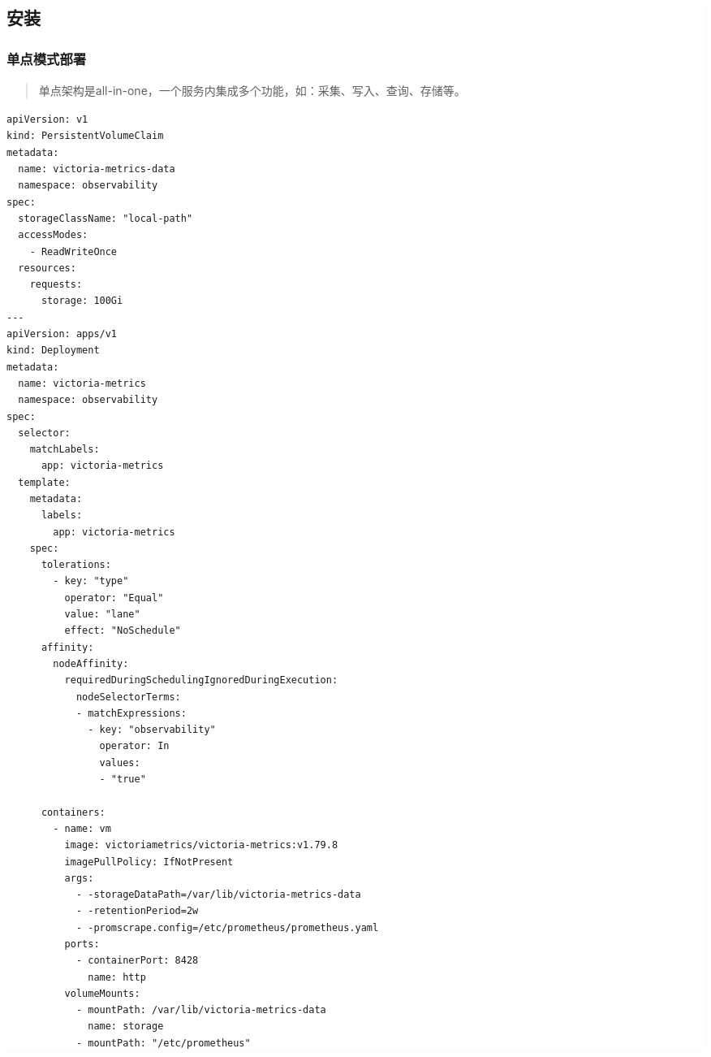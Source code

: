 ## 安装
### 单点模式部署
>单点架构是all-in-one，一个服务内集成多个功能，如：采集、写入、查询、存储等。

``` 
apiVersion: v1 
kind: PersistentVolumeClaim 
metadata: 
  name: victoria-metrics-data
  namespace: observability
spec: 
  storageClassName: "local-path" 
  accessModes: 
    - ReadWriteOnce
  resources: 
    requests: 
      storage: 100Gi 
---
apiVersion: apps/v1
kind: Deployment
metadata:
  name: victoria-metrics
  namespace: observability
spec:
  selector:
    matchLabels:
      app: victoria-metrics
  template:
    metadata:
      labels:
        app: victoria-metrics
    spec:
      tolerations:
        - key: "type"
          operator: "Equal"
          value: "lane"
          effect: "NoSchedule"
      affinity:
        nodeAffinity:
          requiredDuringSchedulingIgnoredDuringExecution:
            nodeSelectorTerms:
            - matchExpressions:
              - key: "observability"
                operator: In
                values:
                - "true"

      containers:
        - name: vm
          image: victoriametrics/victoria-metrics:v1.79.8
          imagePullPolicy: IfNotPresent
          args:
            - -storageDataPath=/var/lib/victoria-metrics-data
            - -retentionPeriod=2w
            - -promscrape.config=/etc/prometheus/prometheus.yaml
          ports:
            - containerPort: 8428
              name: http
          volumeMounts:
            - mountPath: /var/lib/victoria-metrics-data
              name: storage
            - mountPath: "/etc/prometheus"
```